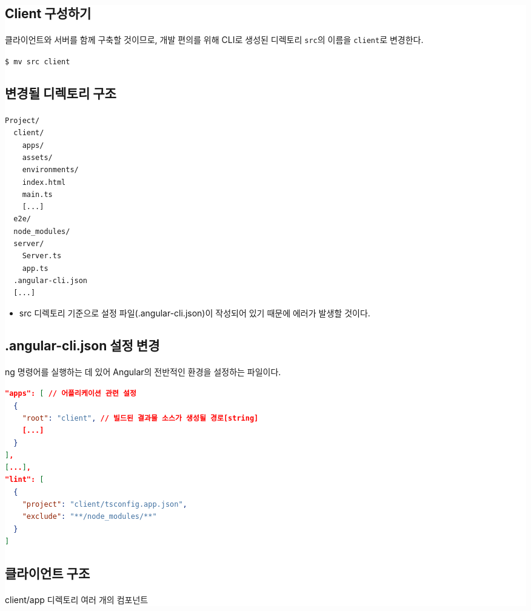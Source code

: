 ## Client 구성하기
클라이언트와 서버를 함께 구축할 것이므로,
개발 편의를 위해 CLI로 생성된 디렉토리 `src`의 이름을 `client`로 변경한다.

```
$ mv src client
```

## 변경될 디렉토리 구조

```
Project/
  client/
    apps/
    assets/
    environments/
    index.html
    main.ts
    [...]
  e2e/
  node_modules/
  server/
    Server.ts
    app.ts
  .angular-cli.json
  [...]
```

- src 디렉토리 기준으로 설정 파일(.angular-cli.json)이 작성되어 있기 때문에 에러가 발생할 것이다.

## .angular-cli.json 설정 변경
ng 명령어를 실행하는 데 있어 Angular의 전반적인 환경을 설정하는 파일이다.

```json
"apps": [ // 어플리케이션 관련 설정
  {
    "root": "client", // 빌드된 결과물 소스가 생성될 경로[string]
    [...]
  }
],
[...],
"lint": [
  {
    "project": "client/tsconfig.app.json",
    "exclude": "**/node_modules/**"
  }
]
```

## 클라이언트 구조
client/app 디렉토리 여러 개의 컴포넌트

